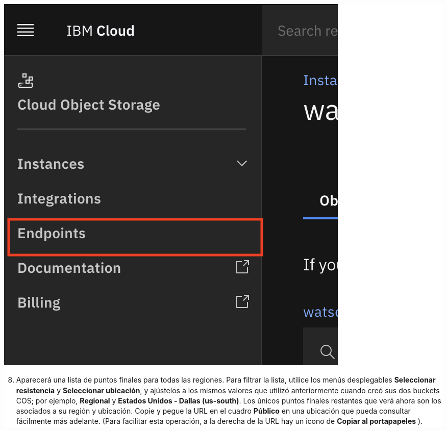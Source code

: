 ![](./images/202/cos-endpoints.png)

8.  Aparecerá una lista de puntos finales para todas las regiones. Para filtrar la lista, utilice los menús desplegables **Seleccionar resistencia** y **Seleccionar ubicación**, y ajústelos a los mismos valores que utilizó anteriormente cuando creó sus dos buckets COS; por ejemplo, **Regional** y **Estados Unidos - Dallas (us-south)**. Los únicos puntos finales restantes que verá ahora son los asociados a su región y ubicación. Copie y pegue la URL en el cuadro **Público** en una ubicación que pueda consultar fácilmente más adelante. (Para facilitar esta operación, a la derecha de la URL hay un icono de **Copiar al portapapeles** ).
